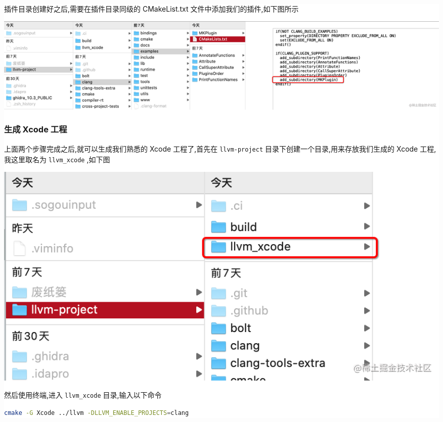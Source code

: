 插件目录创建好之后,需要在插件目录同级的 CMakeList.txt 文件中添加我们的插件,如下图所示

![image.png](LLVM之clang插件开发/884c49b5cbf64ae4966caae1914ec37f~tplv-k3u1fbpfcp-watermark.png)

### 生成 Xcode 工程

上面两个步骤完成之后,就可以生成我们熟悉的 Xcode 工程了,首先在 `llvm-project` 目录下创建一个目录,用来存放我们生成的 Xcode 工程,我这里取名为 `llvm_xcode` ,如下图

![image.png](LLVM之clang插件开发/2b60fb9e9a8a41289ceef39cc01ef698~tplv-k3u1fbpfcp-watermark.png)

然后使用终端,进入 `llvm_xcode` 目录,输入以下命令 

``` sh
cmake -G Xcode ../llvm -DLLVM_ENABLE_PROJECTS=clang
```

